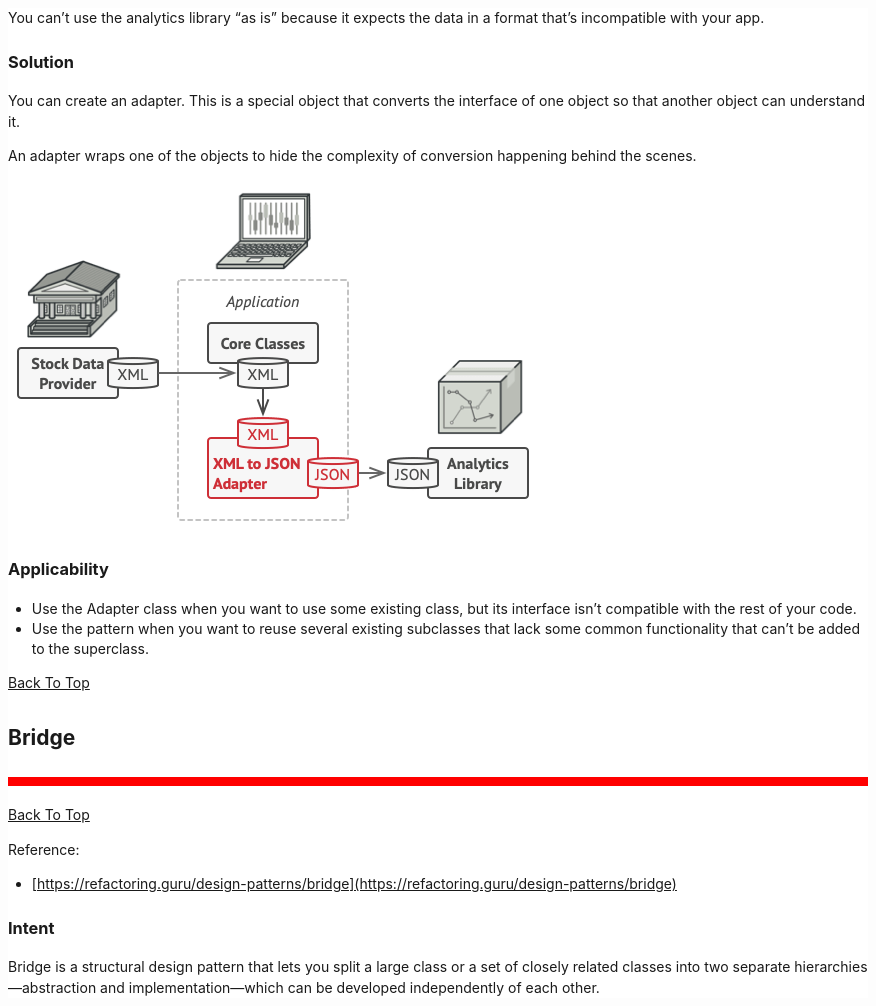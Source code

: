 You can’t use the analytics library “as is” because it expects the data in a format that’s incompatible with your app.

### Solution

You can create an adapter. This is a special object that converts the interface of one object so that another object can understand it.

An adapter wraps one of the objects to hide the complexity of conversion happening behind the scenes.

![](../../images/design_patterns/sp_adapter_2.png)


### Applicability
* Use the Adapter class when you want to use some existing class, but its interface isn’t compatible with the rest of your code.
* Use the pattern when you want to reuse several existing subclasses that lack some common functionality that can’t be added to the superclass.


[Back To Top](#Table-Of-Contents)


## Bridge
![](../../images/line.png)

[Back To Top](#Table-Of-Contents)

Reference:

* [https://refactoring.guru/design-patterns/bridge](https://refactoring.guru/design-patterns/bridge)

### Intent
Bridge is a structural design pattern that lets you split a large class or a set of closely related classes into two separate hierarchies—abstraction and implementation—which can be developed independently of each other.
